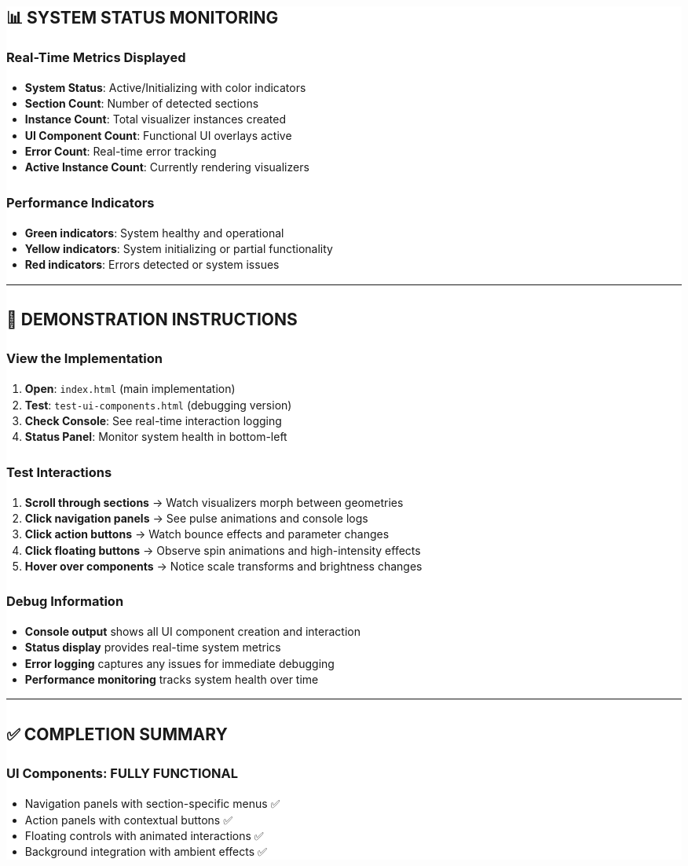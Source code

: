 ## 📊 SYSTEM STATUS MONITORING

### **Real-Time Metrics Displayed**
- **System Status**: Active/Initializing with color indicators
- **Section Count**: Number of detected sections
- **Instance Count**: Total visualizer instances created
- **UI Component Count**: Functional UI overlays active
- **Error Count**: Real-time error tracking
- **Active Instance Count**: Currently rendering visualizers

### **Performance Indicators**
- **Green indicators**: System healthy and operational
- **Yellow indicators**: System initializing or partial functionality  
- **Red indicators**: Errors detected or system issues

---

## 🎯 DEMONSTRATION INSTRUCTIONS

### **View the Implementation**
1. **Open**: `index.html` (main implementation)
2. **Test**: `test-ui-components.html` (debugging version)
3. **Check Console**: See real-time interaction logging
4. **Status Panel**: Monitor system health in bottom-left

### **Test Interactions**
1. **Scroll through sections** → Watch visualizers morph between geometries
2. **Click navigation panels** → See pulse animations and console logs
3. **Click action buttons** → Watch bounce effects and parameter changes
4. **Click floating buttons** → Observe spin animations and high-intensity effects
5. **Hover over components** → Notice scale transforms and brightness changes

### **Debug Information**
- **Console output** shows all UI component creation and interaction
- **Status display** provides real-time system metrics
- **Error logging** captures any issues for immediate debugging
- **Performance monitoring** tracks system health over time

---

## ✅ COMPLETION SUMMARY

### **UI Components: FULLY FUNCTIONAL**
- Navigation panels with section-specific menus ✅
- Action panels with contextual buttons ✅  
- Floating controls with animated interactions ✅
- Background integration with ambient effects ✅
